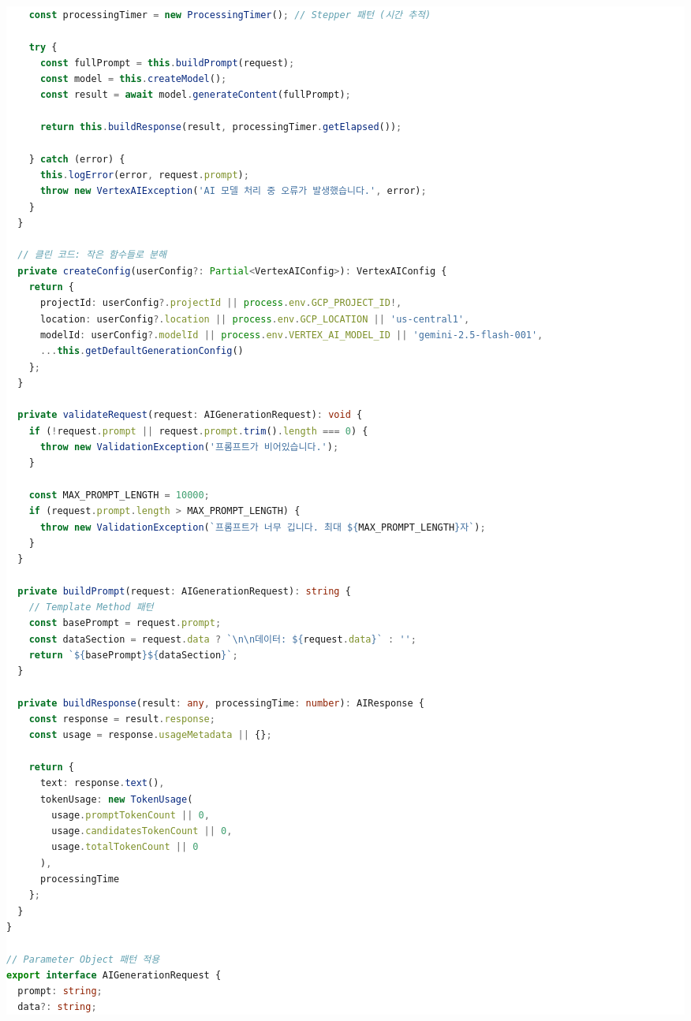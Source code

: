 ```typescript
    const processingTimer = new ProcessingTimer(); // Stepper 패턴 (시간 추적)
    
    try {
      const fullPrompt = this.buildPrompt(request);
      const model = this.createModel();
      const result = await model.generateContent(fullPrompt);
      
      return this.buildResponse(result, processingTimer.getElapsed());
      
    } catch (error) {
      this.logError(error, request.prompt);
      throw new VertexAIException('AI 모델 처리 중 오류가 발생했습니다.', error);
    }
  }
  
  // 클린 코드: 작은 함수들로 분해
  private createConfig(userConfig?: Partial<VertexAIConfig>): VertexAIConfig {
    return {
      projectId: userConfig?.projectId || process.env.GCP_PROJECT_ID!,
      location: userConfig?.location || process.env.GCP_LOCATION || 'us-central1',
      modelId: userConfig?.modelId || process.env.VERTEX_AI_MODEL_ID || 'gemini-2.5-flash-001',
      ...this.getDefaultGenerationConfig()
    };
  }
  
  private validateRequest(request: AIGenerationRequest): void {
    if (!request.prompt || request.prompt.trim().length === 0) {
      throw new ValidationException('프롬프트가 비어있습니다.');
    }
    
    const MAX_PROMPT_LENGTH = 10000;
    if (request.prompt.length > MAX_PROMPT_LENGTH) {
      throw new ValidationException(`프롬프트가 너무 깁니다. 최대 ${MAX_PROMPT_LENGTH}자`);
    }
  }
  
  private buildPrompt(request: AIGenerationRequest): string {
    // Template Method 패턴
    const basePrompt = request.prompt;
    const dataSection = request.data ? `\n\n데이터: ${request.data}` : '';
    return `${basePrompt}${dataSection}`;
  }
  
  private buildResponse(result: any, processingTime: number): AIResponse {
    const response = result.response;
    const usage = response.usageMetadata || {};
    
    return {
      text: response.text(),
      tokenUsage: new TokenUsage(
        usage.promptTokenCount || 0,
        usage.candidatesTokenCount || 0,
        usage.totalTokenCount || 0
      ),
      processingTime
    };
  }
}

// Parameter Object 패턴 적용
export interface AIGenerationRequest {
  prompt: string;
  data?: string;
```